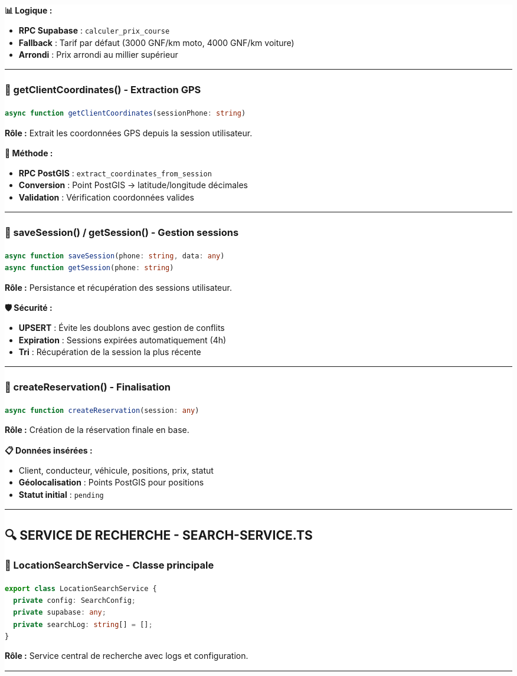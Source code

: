 **📊 Logique :**
- **RPC Supabase** : `calculer_prix_course` 
- **Fallback** : Tarif par défaut (3000 GNF/km moto, 4000 GNF/km voiture)
- **Arrondi** : Prix arrondi au millier supérieur

---

### **📍 getClientCoordinates() - Extraction GPS**
```typescript
async function getClientCoordinates(sessionPhone: string)
```
**Rôle :** Extrait les coordonnées GPS depuis la session utilisateur.

**🔧 Méthode :**
- **RPC PostGIS** : `extract_coordinates_from_session`
- **Conversion** : Point PostGIS → latitude/longitude décimales
- **Validation** : Vérification coordonnées valides

---

### **💾 saveSession() / getSession() - Gestion sessions**
```typescript
async function saveSession(phone: string, data: any)
async function getSession(phone: string)
```
**Rôle :** Persistance et récupération des sessions utilisateur.

**🛡️ Sécurité :**
- **UPSERT** : Évite les doublons avec gestion de conflits
- **Expiration** : Sessions expirées automatiquement (4h)
- **Tri** : Récupération de la session la plus récente

---

### **🏁 createReservation() - Finalisation**
```typescript
async function createReservation(session: any)
```
**Rôle :** Création de la réservation finale en base.

**📋 Données insérées :**
- Client, conducteur, véhicule, positions, prix, statut
- **Géolocalisation** : Points PostGIS pour positions
- **Statut initial** : `pending`

---

## 🔍 SERVICE DE RECHERCHE - SEARCH-SERVICE.TS

### **🎯 LocationSearchService - Classe principale**
```typescript
export class LocationSearchService {
  private config: SearchConfig;
  private supabase: any;
  private searchLog: string[] = [];
}
```
**Rôle :** Service central de recherche avec logs et configuration.

---